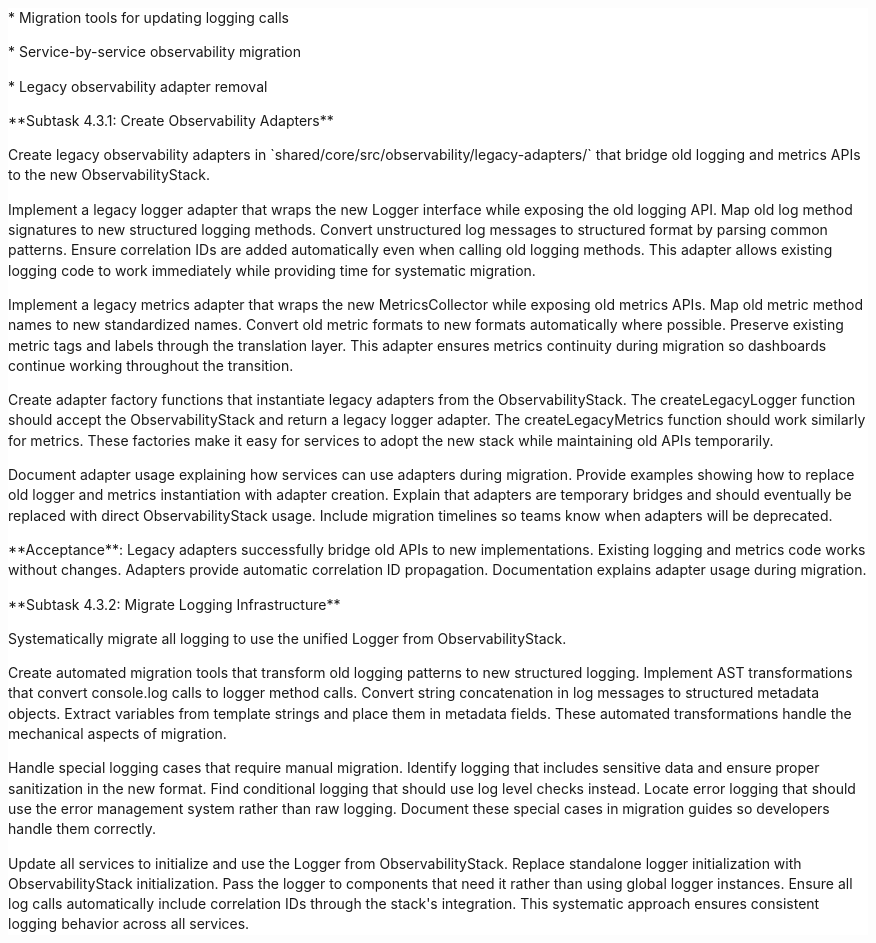 \* Migration tools for updating logging calls

\* Service-by-service observability migration

\* Legacy observability adapter removal

\*\*Subtask 4.3.1: Create Observability Adapters\*\*

Create legacy observability adapters in \`shared/core/src/observability/legacy-adapters/\` that bridge old logging and metrics APIs to the new ObservabilityStack.

Implement a legacy logger adapter that wraps the new Logger interface while exposing the old logging API. Map old log method signatures to new structured logging methods. Convert unstructured log messages to structured format by parsing common patterns. Ensure correlation IDs are added automatically even when calling old logging methods. This adapter allows existing logging code to work immediately while providing time for systematic migration.

Implement a legacy metrics adapter that wraps the new MetricsCollector while exposing old metrics APIs. Map old metric method names to new standardized names. Convert old metric formats to new formats automatically where possible. Preserve existing metric tags and labels through the translation layer. This adapter ensures metrics continuity during migration so dashboards continue working throughout the transition.

Create adapter factory functions that instantiate legacy adapters from the ObservabilityStack. The createLegacyLogger function should accept the ObservabilityStack and return a legacy logger adapter. The createLegacyMetrics function should work similarly for metrics. These factories make it easy for services to adopt the new stack while maintaining old APIs temporarily.

Document adapter usage explaining how services can use adapters during migration. Provide examples showing how to replace old logger and metrics instantiation with adapter creation. Explain that adapters are temporary bridges and should eventually be replaced with direct ObservabilityStack usage. Include migration timelines so teams know when adapters will be deprecated.

\*\*Acceptance\*\*: Legacy adapters successfully bridge old APIs to new implementations. Existing logging and metrics code works without changes. Adapters provide automatic correlation ID propagation. Documentation explains adapter usage during migration.

\*\*Subtask 4.3.2: Migrate Logging Infrastructure\*\*

Systematically migrate all logging to use the unified Logger from ObservabilityStack.

Create automated migration tools that transform old logging patterns to new structured logging. Implement AST transformations that convert console.log calls to logger method calls. Convert string concatenation in log messages to structured metadata objects. Extract variables from template strings and place them in metadata fields. These automated transformations handle the mechanical aspects of migration.

Handle special logging cases that require manual migration. Identify logging that includes sensitive data and ensure proper sanitization in the new format. Find conditional logging that should use log level checks instead. Locate error logging that should use the error management system rather than raw logging. Document these special cases in migration guides so developers handle them correctly.

Update all services to initialize and use the Logger from ObservabilityStack. Replace standalone logger initialization with ObservabilityStack initialization. Pass the logger to components that need it rather than using global logger instances. Ensure all log calls automatically include correlation IDs through the stack's integration. This systematic approach ensures consistent logging behavior across all services.

